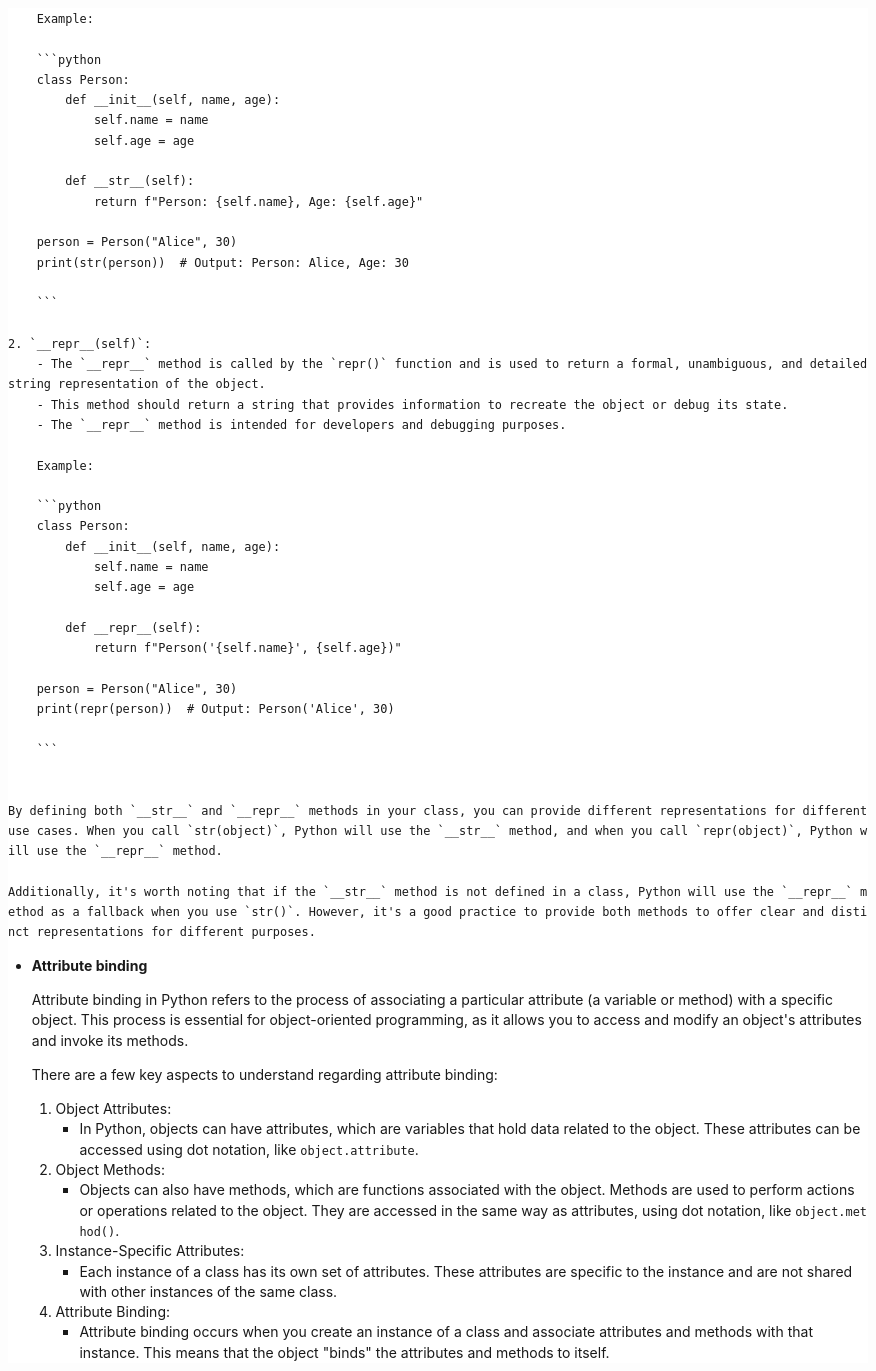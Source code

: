         Example:
        
        ```python
        class Person:
            def __init__(self, name, age):
                self.name = name
                self.age = age
        
            def __str__(self):
                return f"Person: {self.name}, Age: {self.age}"
        
        person = Person("Alice", 30)
        print(str(person))  # Output: Person: Alice, Age: 30
        
        ```
        
    2. `__repr__(self)`:
        - The `__repr__` method is called by the `repr()` function and is used to return a formal, unambiguous, and detailed string representation of the object.
        - This method should return a string that provides information to recreate the object or debug its state.
        - The `__repr__` method is intended for developers and debugging purposes.
        
        Example:
        
        ```python
        class Person:
            def __init__(self, name, age):
                self.name = name
                self.age = age
        
            def __repr__(self):
                return f"Person('{self.name}', {self.age})"
        
        person = Person("Alice", 30)
        print(repr(person))  # Output: Person('Alice', 30)
        
        ```
        
    
    By defining both `__str__` and `__repr__` methods in your class, you can provide different representations for different use cases. When you call `str(object)`, Python will use the `__str__` method, and when you call `repr(object)`, Python will use the `__repr__` method.
    
    Additionally, it's worth noting that if the `__str__` method is not defined in a class, Python will use the `__repr__` method as a fallback when you use `str()`. However, it's a good practice to provide both methods to offer clear and distinct representations for different purposes.
    
- **Attribute binding**
    
    Attribute binding in Python refers to the process of associating a particular attribute (a variable or method) with a specific object. This process is essential for object-oriented programming, as it allows you to access and modify an object's attributes and invoke its methods.
    
    There are a few key aspects to understand regarding attribute binding:
    
    1. Object Attributes:
        - In Python, objects can have attributes, which are variables that hold data related to the object. These attributes can be accessed using dot notation, like `object.attribute`.
    2. Object Methods:
        - Objects can also have methods, which are functions associated with the object. Methods are used to perform actions or operations related to the object. They are accessed in the same way as attributes, using dot notation, like `object.method()`.
    3. Instance-Specific Attributes:
        - Each instance of a class has its own set of attributes. These attributes are specific to the instance and are not shared with other instances of the same class.
    4. Attribute Binding:
        - Attribute binding occurs when you create an instance of a class and associate attributes and methods with that instance. This means that the object "binds" the attributes and methods to itself.
    